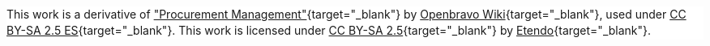 This work is a derivative of ["Procurement Management"](http://wiki.openbravo.com/wiki/Procurement_Management){target="\_blank"} by [Openbravo Wiki](http://wiki.openbravo.com/wiki/Welcome_to_Openbravo){target="\_blank"}, used under [CC BY-SA 2.5 ES](https://creativecommons.org/licenses/by-sa/2.5/es/){target="\_blank"}. This work is licensed under [CC BY-SA 2.5](https://creativecommons.org/licenses/by-sa/2.5/){target="\_blank"} by [Etendo](https://etendo.software){target="\_blank"}.
